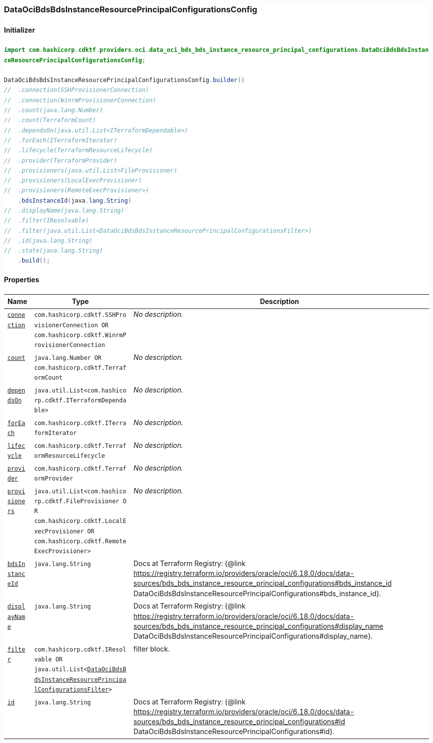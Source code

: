 ### DataOciBdsBdsInstanceResourcePrincipalConfigurationsConfig <a name="DataOciBdsBdsInstanceResourcePrincipalConfigurationsConfig" id="rhizo-co-terraform-provider-oci.dataOciBdsBdsInstanceResourcePrincipalConfigurations.DataOciBdsBdsInstanceResourcePrincipalConfigurationsConfig"></a>

#### Initializer <a name="Initializer" id="rhizo-co-terraform-provider-oci.dataOciBdsBdsInstanceResourcePrincipalConfigurations.DataOciBdsBdsInstanceResourcePrincipalConfigurationsConfig.Initializer"></a>

```java
import com.hashicorp.cdktf.providers.oci.data_oci_bds_bds_instance_resource_principal_configurations.DataOciBdsBdsInstanceResourcePrincipalConfigurationsConfig;

DataOciBdsBdsInstanceResourcePrincipalConfigurationsConfig.builder()
//  .connection(SSHProvisionerConnection)
//  .connection(WinrmProvisionerConnection)
//  .count(java.lang.Number)
//  .count(TerraformCount)
//  .dependsOn(java.util.List<ITerraformDependable>)
//  .forEach(ITerraformIterator)
//  .lifecycle(TerraformResourceLifecycle)
//  .provider(TerraformProvider)
//  .provisioners(java.util.List<FileProvisioner)
//  .provisioners(LocalExecProvisioner)
//  .provisioners(RemoteExecProvisioner>)
    .bdsInstanceId(java.lang.String)
//  .displayName(java.lang.String)
//  .filter(IResolvable)
//  .filter(java.util.List<DataOciBdsBdsInstanceResourcePrincipalConfigurationsFilter>)
//  .id(java.lang.String)
//  .state(java.lang.String)
    .build();
```

#### Properties <a name="Properties" id="Properties"></a>

| **Name** | **Type** | **Description** |
| --- | --- | --- |
| <code><a href="#rhizo-co-terraform-provider-oci.dataOciBdsBdsInstanceResourcePrincipalConfigurations.DataOciBdsBdsInstanceResourcePrincipalConfigurationsConfig.property.connection">connection</a></code> | <code>com.hashicorp.cdktf.SSHProvisionerConnection OR com.hashicorp.cdktf.WinrmProvisionerConnection</code> | *No description.* |
| <code><a href="#rhizo-co-terraform-provider-oci.dataOciBdsBdsInstanceResourcePrincipalConfigurations.DataOciBdsBdsInstanceResourcePrincipalConfigurationsConfig.property.count">count</a></code> | <code>java.lang.Number OR com.hashicorp.cdktf.TerraformCount</code> | *No description.* |
| <code><a href="#rhizo-co-terraform-provider-oci.dataOciBdsBdsInstanceResourcePrincipalConfigurations.DataOciBdsBdsInstanceResourcePrincipalConfigurationsConfig.property.dependsOn">dependsOn</a></code> | <code>java.util.List<com.hashicorp.cdktf.ITerraformDependable></code> | *No description.* |
| <code><a href="#rhizo-co-terraform-provider-oci.dataOciBdsBdsInstanceResourcePrincipalConfigurations.DataOciBdsBdsInstanceResourcePrincipalConfigurationsConfig.property.forEach">forEach</a></code> | <code>com.hashicorp.cdktf.ITerraformIterator</code> | *No description.* |
| <code><a href="#rhizo-co-terraform-provider-oci.dataOciBdsBdsInstanceResourcePrincipalConfigurations.DataOciBdsBdsInstanceResourcePrincipalConfigurationsConfig.property.lifecycle">lifecycle</a></code> | <code>com.hashicorp.cdktf.TerraformResourceLifecycle</code> | *No description.* |
| <code><a href="#rhizo-co-terraform-provider-oci.dataOciBdsBdsInstanceResourcePrincipalConfigurations.DataOciBdsBdsInstanceResourcePrincipalConfigurationsConfig.property.provider">provider</a></code> | <code>com.hashicorp.cdktf.TerraformProvider</code> | *No description.* |
| <code><a href="#rhizo-co-terraform-provider-oci.dataOciBdsBdsInstanceResourcePrincipalConfigurations.DataOciBdsBdsInstanceResourcePrincipalConfigurationsConfig.property.provisioners">provisioners</a></code> | <code>java.util.List<com.hashicorp.cdktf.FileProvisioner OR com.hashicorp.cdktf.LocalExecProvisioner OR com.hashicorp.cdktf.RemoteExecProvisioner></code> | *No description.* |
| <code><a href="#rhizo-co-terraform-provider-oci.dataOciBdsBdsInstanceResourcePrincipalConfigurations.DataOciBdsBdsInstanceResourcePrincipalConfigurationsConfig.property.bdsInstanceId">bdsInstanceId</a></code> | <code>java.lang.String</code> | Docs at Terraform Registry: {@link https://registry.terraform.io/providers/oracle/oci/6.18.0/docs/data-sources/bds_bds_instance_resource_principal_configurations#bds_instance_id DataOciBdsBdsInstanceResourcePrincipalConfigurations#bds_instance_id}. |
| <code><a href="#rhizo-co-terraform-provider-oci.dataOciBdsBdsInstanceResourcePrincipalConfigurations.DataOciBdsBdsInstanceResourcePrincipalConfigurationsConfig.property.displayName">displayName</a></code> | <code>java.lang.String</code> | Docs at Terraform Registry: {@link https://registry.terraform.io/providers/oracle/oci/6.18.0/docs/data-sources/bds_bds_instance_resource_principal_configurations#display_name DataOciBdsBdsInstanceResourcePrincipalConfigurations#display_name}. |
| <code><a href="#rhizo-co-terraform-provider-oci.dataOciBdsBdsInstanceResourcePrincipalConfigurations.DataOciBdsBdsInstanceResourcePrincipalConfigurationsConfig.property.filter">filter</a></code> | <code>com.hashicorp.cdktf.IResolvable OR java.util.List<<a href="#rhizo-co-terraform-provider-oci.dataOciBdsBdsInstanceResourcePrincipalConfigurations.DataOciBdsBdsInstanceResourcePrincipalConfigurationsFilter">DataOciBdsBdsInstanceResourcePrincipalConfigurationsFilter</a>></code> | filter block. |
| <code><a href="#rhizo-co-terraform-provider-oci.dataOciBdsBdsInstanceResourcePrincipalConfigurations.DataOciBdsBdsInstanceResourcePrincipalConfigurationsConfig.property.id">id</a></code> | <code>java.lang.String</code> | Docs at Terraform Registry: {@link https://registry.terraform.io/providers/oracle/oci/6.18.0/docs/data-sources/bds_bds_instance_resource_principal_configurations#id DataOciBdsBdsInstanceResourcePrincipalConfigurations#id}. |